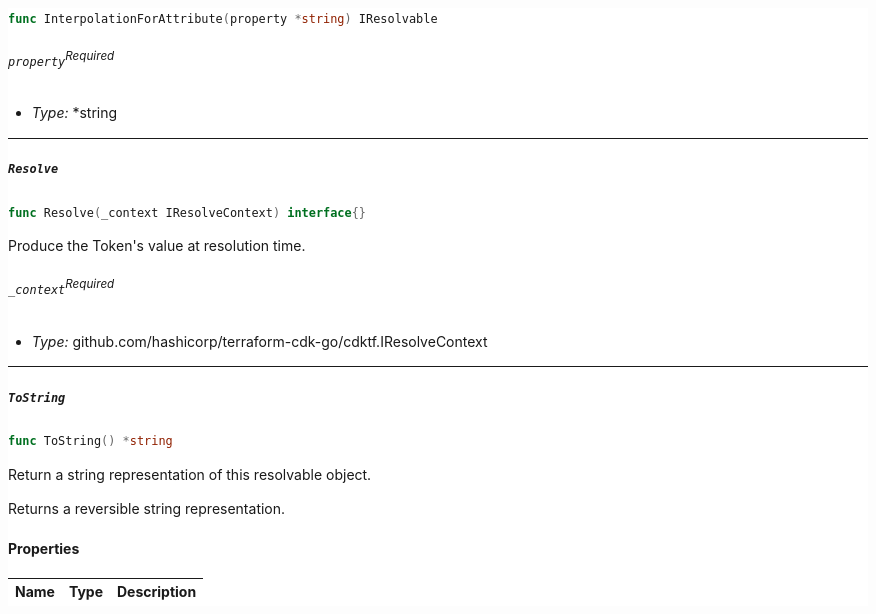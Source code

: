```go
func InterpolationForAttribute(property *string) IResolvable
```

###### `property`<sup>Required</sup> <a name="property" id="rhizo-co-terraform-provider-oci.dataOciBlockchainPeers.DataOciBlockchainPeersPeerCollectionItemsOcpuAllocationParamOutputReference.interpolationForAttribute.parameter.property"></a>

- *Type:* *string

---

##### `Resolve` <a name="Resolve" id="rhizo-co-terraform-provider-oci.dataOciBlockchainPeers.DataOciBlockchainPeersPeerCollectionItemsOcpuAllocationParamOutputReference.resolve"></a>

```go
func Resolve(_context IResolveContext) interface{}
```

Produce the Token's value at resolution time.

###### `_context`<sup>Required</sup> <a name="_context" id="rhizo-co-terraform-provider-oci.dataOciBlockchainPeers.DataOciBlockchainPeersPeerCollectionItemsOcpuAllocationParamOutputReference.resolve.parameter._context"></a>

- *Type:* github.com/hashicorp/terraform-cdk-go/cdktf.IResolveContext

---

##### `ToString` <a name="ToString" id="rhizo-co-terraform-provider-oci.dataOciBlockchainPeers.DataOciBlockchainPeersPeerCollectionItemsOcpuAllocationParamOutputReference.toString"></a>

```go
func ToString() *string
```

Return a string representation of this resolvable object.

Returns a reversible string representation.


#### Properties <a name="Properties" id="Properties"></a>

| **Name** | **Type** | **Description** |
| --- | --- | --- |
